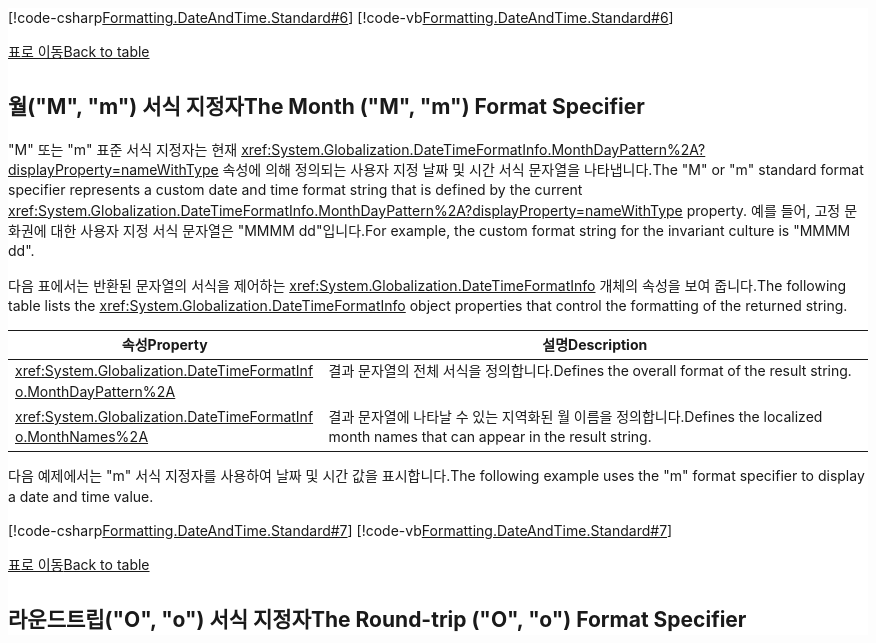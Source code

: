 [!code-csharp[Formatting.DateAndTime.Standard#6](../../../samples/snippets/csharp/VS_Snippets_CLR/Formatting.DateAndTime.Standard/cs/Standard1.cs#6)]
[!code-vb[Formatting.DateAndTime.Standard#6](../../../samples/snippets/visualbasic/VS_Snippets_CLR/Formatting.DateAndTime.Standard/vb/Standard1.vb#6)]

[<span data-ttu-id="b7304-332">표로 이동</span><span class="sxs-lookup"><span data-stu-id="b7304-332">Back to table</span></span>](#table)

<a name="MonthDay"></a>

## <a name="the-month-m-m-format-specifier"></a><span data-ttu-id="b7304-333">월("M", "m") 서식 지정자</span><span class="sxs-lookup"><span data-stu-id="b7304-333">The Month ("M", "m") Format Specifier</span></span>

<span data-ttu-id="b7304-334">"M" 또는 "m" 표준 서식 지정자는 현재 <xref:System.Globalization.DateTimeFormatInfo.MonthDayPattern%2A?displayProperty=nameWithType> 속성에 의해 정의되는 사용자 지정 날짜 및 시간 서식 문자열을 나타냅니다.</span><span class="sxs-lookup"><span data-stu-id="b7304-334">The "M" or "m" standard format specifier represents a custom date and time format string that is defined by the current <xref:System.Globalization.DateTimeFormatInfo.MonthDayPattern%2A?displayProperty=nameWithType> property.</span></span> <span data-ttu-id="b7304-335">예를 들어, 고정 문화권에 대한 사용자 지정 서식 문자열은 "MMMM dd"입니다.</span><span class="sxs-lookup"><span data-stu-id="b7304-335">For example, the custom format string for the invariant culture is "MMMM dd".</span></span>

<span data-ttu-id="b7304-336">다음 표에서는 반환된 문자열의 서식을 제어하는 <xref:System.Globalization.DateTimeFormatInfo> 개체의 속성을 보여 줍니다.</span><span class="sxs-lookup"><span data-stu-id="b7304-336">The following table lists the <xref:System.Globalization.DateTimeFormatInfo> object properties that control the formatting of the returned string.</span></span>

|<span data-ttu-id="b7304-337">속성</span><span class="sxs-lookup"><span data-stu-id="b7304-337">Property</span></span>|<span data-ttu-id="b7304-338">설명</span><span class="sxs-lookup"><span data-stu-id="b7304-338">Description</span></span>|
|--------------|-----------------|
|<xref:System.Globalization.DateTimeFormatInfo.MonthDayPattern%2A>|<span data-ttu-id="b7304-339">결과 문자열의 전체 서식을 정의합니다.</span><span class="sxs-lookup"><span data-stu-id="b7304-339">Defines the overall format of the result string.</span></span>|
|<xref:System.Globalization.DateTimeFormatInfo.MonthNames%2A>|<span data-ttu-id="b7304-340">결과 문자열에 나타날 수 있는 지역화된 월 이름을 정의합니다.</span><span class="sxs-lookup"><span data-stu-id="b7304-340">Defines the localized month names that can appear in the result string.</span></span>|

<span data-ttu-id="b7304-341">다음 예제에서는 "m" 서식 지정자를 사용하여 날짜 및 시간 값을 표시합니다.</span><span class="sxs-lookup"><span data-stu-id="b7304-341">The following example uses the "m" format specifier to display a date and time value.</span></span>

[!code-csharp[Formatting.DateAndTime.Standard#7](../../../samples/snippets/csharp/VS_Snippets_CLR/Formatting.DateAndTime.Standard/cs/Standard1.cs#7)]
[!code-vb[Formatting.DateAndTime.Standard#7](../../../samples/snippets/visualbasic/VS_Snippets_CLR/Formatting.DateAndTime.Standard/vb/Standard1.vb#7)]

[<span data-ttu-id="b7304-342">표로 이동</span><span class="sxs-lookup"><span data-stu-id="b7304-342">Back to table</span></span>](#table)

<a name="Roundtrip"></a>

## <a name="the-round-trip-o-o-format-specifier"></a><span data-ttu-id="b7304-343">라운드트립("O", "o") 서식 지정자</span><span class="sxs-lookup"><span data-stu-id="b7304-343">The Round-trip ("O", "o") Format Specifier</span></span>
